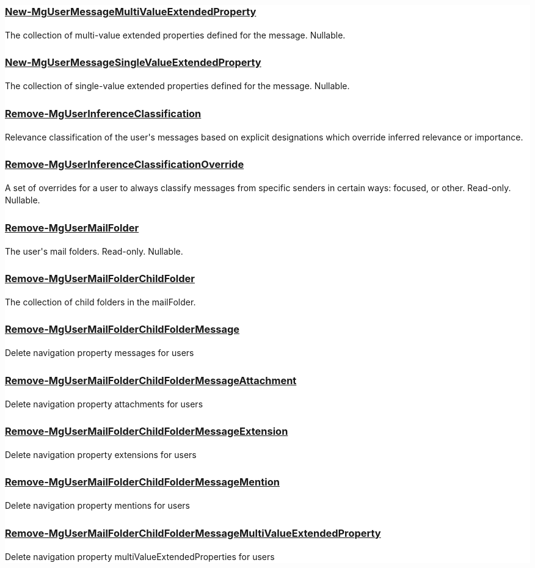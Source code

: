### [New-MgUserMessageMultiValueExtendedProperty](New-MgUserMessageMultiValueExtendedProperty.md)
The collection of multi-value extended properties defined for the message.
Nullable.

### [New-MgUserMessageSingleValueExtendedProperty](New-MgUserMessageSingleValueExtendedProperty.md)
The collection of single-value extended properties defined for the message.
Nullable.

### [Remove-MgUserInferenceClassification](Remove-MgUserInferenceClassification.md)
Relevance classification of the user's messages based on explicit designations which override inferred relevance or importance.

### [Remove-MgUserInferenceClassificationOverride](Remove-MgUserInferenceClassificationOverride.md)
A set of overrides for a user to always classify messages from specific senders in certain ways: focused, or other.
Read-only.
Nullable.

### [Remove-MgUserMailFolder](Remove-MgUserMailFolder.md)
The user's mail folders.
Read-only.
Nullable.

### [Remove-MgUserMailFolderChildFolder](Remove-MgUserMailFolderChildFolder.md)
The collection of child folders in the mailFolder.

### [Remove-MgUserMailFolderChildFolderMessage](Remove-MgUserMailFolderChildFolderMessage.md)
Delete navigation property messages for users

### [Remove-MgUserMailFolderChildFolderMessageAttachment](Remove-MgUserMailFolderChildFolderMessageAttachment.md)
Delete navigation property attachments for users

### [Remove-MgUserMailFolderChildFolderMessageExtension](Remove-MgUserMailFolderChildFolderMessageExtension.md)
Delete navigation property extensions for users

### [Remove-MgUserMailFolderChildFolderMessageMention](Remove-MgUserMailFolderChildFolderMessageMention.md)
Delete navigation property mentions for users

### [Remove-MgUserMailFolderChildFolderMessageMultiValueExtendedProperty](Remove-MgUserMailFolderChildFolderMessageMultiValueExtendedProperty.md)
Delete navigation property multiValueExtendedProperties for users
